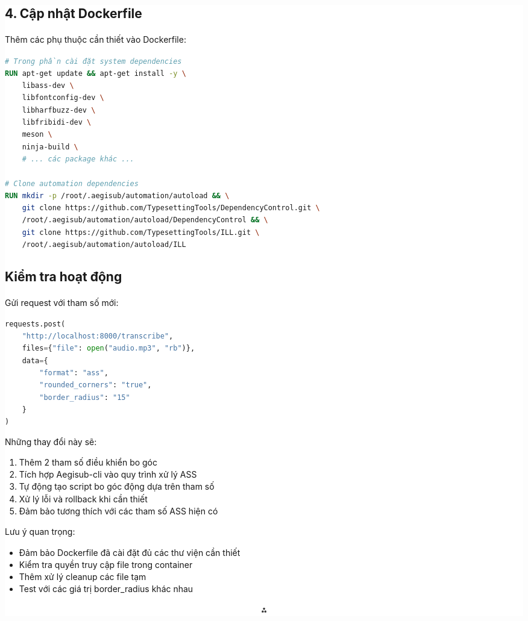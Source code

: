 ```python
```


## 4. Cập nhật Dockerfile

Thêm các phụ thuộc cần thiết vào Dockerfile:

```dockerfile
# Trong phần cài đặt system dependencies
RUN apt-get update && apt-get install -y \
    libass-dev \
    libfontconfig-dev \
    libharfbuzz-dev \
    libfribidi-dev \
    meson \
    ninja-build \
    # ... các package khác ...

# Clone automation dependencies
RUN mkdir -p /root/.aegisub/automation/autoload && \
    git clone https://github.com/TypesettingTools/DependencyControl.git \
    /root/.aegisub/automation/autoload/DependencyControl && \
    git clone https://github.com/TypesettingTools/ILL.git \
    /root/.aegisub/automation/autoload/ILL
```


## Kiểm tra hoạt động

Gửi request với tham số mới:

```python
requests.post(
    "http://localhost:8000/transcribe",
    files={"file": open("audio.mp3", "rb")},
    data={
        "format": "ass",
        "rounded_corners": "true",
        "border_radius": "15"
    }
)
```

Những thay đổi này sẽ:

1. Thêm 2 tham số điều khiển bo góc
2. Tích hợp Aegisub-cli vào quy trình xử lý ASS
3. Tự động tạo script bo góc động dựa trên tham số
4. Xử lý lỗi và rollback khi cần thiết
5. Đảm bảo tương thích với các tham số ASS hiện có

Lưu ý quan trọng:

- Đảm bảo Dockerfile đã cài đặt đủ các thư viện cần thiết
- Kiểm tra quyền truy cập file trong container
- Thêm xử lý cleanup các file tạm
- Test với các giá trị border_radius khác nhau

<div style="text-align: center">⁂</div>

[^1]: https://ppl-ai-file-upload.s3.amazonaws.com/web/direct-files/56266463/43b5eddc-078d-4c4e-9a3f-cfaf018ecee0/Dockerfile

[^2]: https://ppl-ai-file-upload.s3.amazonaws.com/web/direct-files/56266463/1d1a23b8-cf39-4723-a9d8-cbe609a854d4/api_server.py

